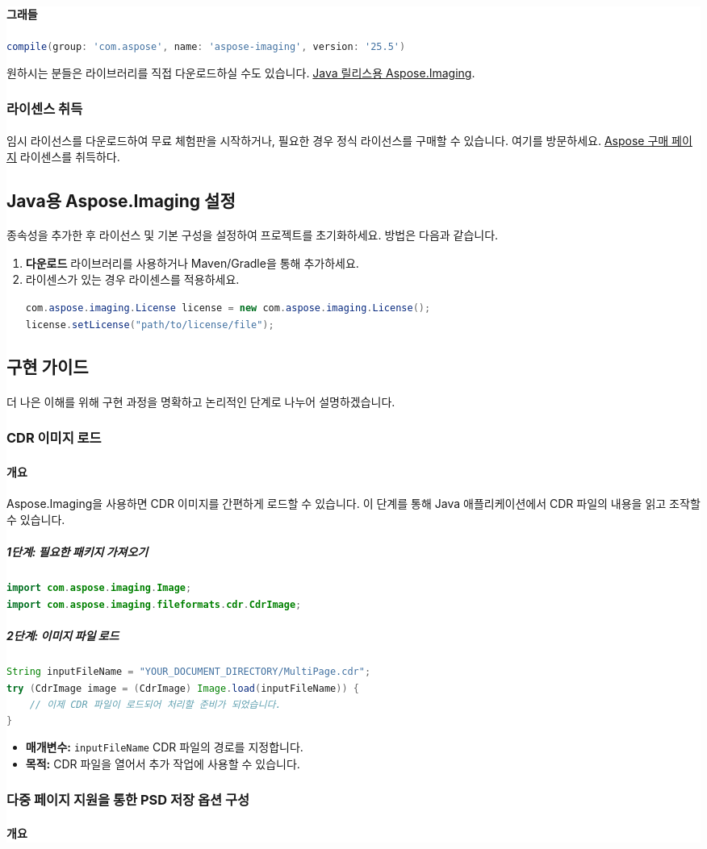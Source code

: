 #### 그래들
```gradle
compile(group: 'com.aspose', name: 'aspose-imaging', version: '25.5')
```

원하시는 분들은 라이브러리를 직접 다운로드하실 수도 있습니다. [Java 릴리스용 Aspose.Imaging](https://releases.aspose.com/imaging/java/).

### 라이센스 취득

임시 라이선스를 다운로드하여 무료 체험판을 시작하거나, 필요한 경우 정식 라이선스를 구매할 수 있습니다. 여기를 방문하세요. [Aspose 구매 페이지](https://purchase.aspose.com/buy) 라이센스를 취득하다.

## Java용 Aspose.Imaging 설정

종속성을 추가한 후 라이선스 및 기본 구성을 설정하여 프로젝트를 초기화하세요. 방법은 다음과 같습니다.

1. **다운로드** 라이브러리를 사용하거나 Maven/Gradle을 통해 추가하세요.
2. 라이센스가 있는 경우 라이센스를 적용하세요.
   ```java
   com.aspose.imaging.License license = new com.aspose.imaging.License();
   license.setLicense("path/to/license/file");
   ```

## 구현 가이드

더 나은 이해를 위해 구현 과정을 명확하고 논리적인 단계로 나누어 설명하겠습니다.

### CDR 이미지 로드

#### 개요

Aspose.Imaging을 사용하면 CDR 이미지를 간편하게 로드할 수 있습니다. 이 단계를 통해 Java 애플리케이션에서 CDR 파일의 내용을 읽고 조작할 수 있습니다.

##### 1단계: 필요한 패키지 가져오기
```java
import com.aspose.imaging.Image;
import com.aspose.imaging.fileformats.cdr.CdrImage;
```

##### 2단계: 이미지 파일 로드
```java
String inputFileName = "YOUR_DOCUMENT_DIRECTORY/MultiPage.cdr";
try (CdrImage image = (CdrImage) Image.load(inputFileName)) {
    // 이제 CDR 파일이 로드되어 처리할 준비가 되었습니다.
}
```
- **매개변수:** `inputFileName` CDR 파일의 경로를 지정합니다. 
- **목적:** CDR 파일을 열어서 추가 작업에 사용할 수 있습니다.

### 다중 페이지 지원을 통한 PSD 저장 옵션 구성

#### 개요
